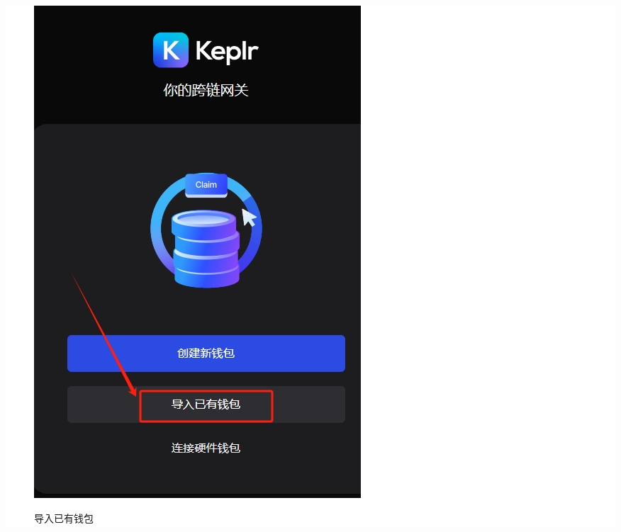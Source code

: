 <figure><img src="../../../.gitbook/assets/微信截图_20241212141341.png" alt=""><figcaption><p>导入已有钱包</p></figcaption></figure>